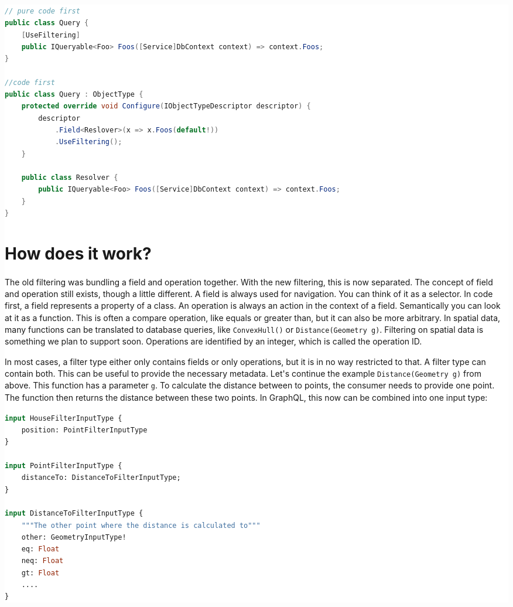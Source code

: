 ```csharp
// pure code first
public class Query {
    [UseFiltering]
    public IQueryable<Foo> Foos([Service]DbContext context) => context.Foos;
}

//code first
public class Query : ObjectType {
    protected override void Configure(IObjectTypeDescriptor descriptor) {
        descriptor
            .Field<Reslover>(x => x.Foos(default!))
            .UseFiltering();
    }

    public class Resolver {
        public IQueryable<Foo> Foos([Service]DbContext context) => context.Foos;
    }
}
```

# How does it work?

The old filtering was bundling a field and operation together. With the new filtering, this is now separated. The concept of field and operation still exists, though a little different. A field is always used for navigation. You can think of it as a selector. In code first, a field represents a property of a class. An operation is always an action in the context of a field. Semantically you can look at it as a function. This is often a compare operation, like equals or greater than, but it can also be more arbitrary. In spatial data, many functions can be translated to database queries, like `ConvexHull()` or `Distance(Geometry g)`. Filtering on spatial data is something we plan to support soon. Operations are identified by an integer, which is called the operation ID.

In most cases, a filter type either only contains fields or only operations, but it is in no way restricted to that. A filter type can contain both. This can be useful to provide the necessary metadata. Let's continue the example `Distance(Geometry g)` from above. This function has a parameter `g`. To calculate the distance between to points, the consumer needs to provide one point. The function then returns the distance between these two points. In GraphQL, this now can be combined into one input type:

```graphql
input HouseFilterInputType {
    position: PointFilterInputType
}

input PointFilterInputType {
    distanceTo: DistanceToFilterInputType;
}

input DistanceToFilterInputType {
    """The other point where the distance is calculated to"""
    other: GeometryInputType!
    eq: Float
    neq: Float
    gt: Float
    ....
}
```
